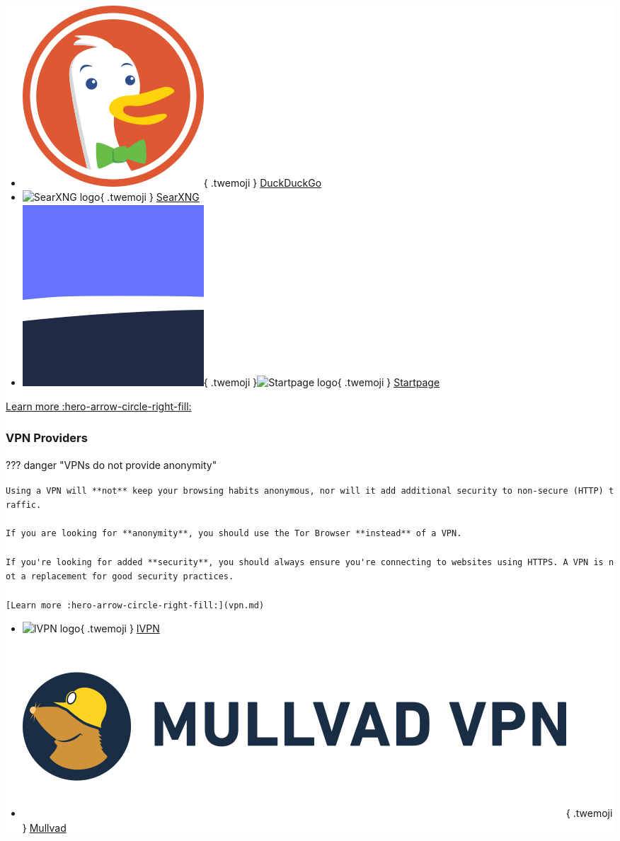 - ![DuckDuckGo logo](assets/img/search-engines/duckduckgo.svg){ .twemoji } [DuckDuckGo](search-engines.md#duckduckgo)
- ![SearXNG logo](assets/img/search-engines/searxng.svg){ .twemoji } [SearXNG](search-engines.md#searxng)
- ![Startpage logo](assets/img/search-engines/startpage.svg#only-light){ .twemoji }![Startpage logo](assets/img/search-engines/startpage-dark.svg#only-dark){ .twemoji } [Startpage](search-engines.md#startpage)

</div>

[Learn more :hero-arrow-circle-right-fill:](search-engines.md)

### VPN Providers

??? danger "VPNs do not provide anonymity"

    Using a VPN will **not** keep your browsing habits anonymous, nor will it add additional security to non-secure (HTTP) traffic.

    If you are looking for **anonymity**, you should use the Tor Browser **instead** of a VPN.

    If you're looking for added **security**, you should always ensure you're connecting to websites using HTTPS. A VPN is not a replacement for good security practices.

    [Learn more :hero-arrow-circle-right-fill:](vpn.md)

<div class="grid cards" markdown>

- ![IVPN logo](assets/img/vpn/mini/ivpn.svg){ .twemoji } [IVPN](vpn.md#ivpn)
- ![Mullvad logo](assets/img/vpn/mullvad.svg){ .twemoji } [Mullvad](vpn.md#mullvad)